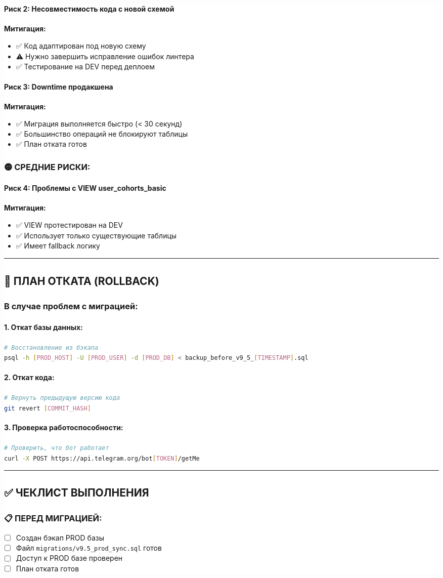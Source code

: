 #### Риск 2: Несовместимость кода с новой схемой
**Митигация:**
- ✅ Код адаптирован под новую схему
- ⚠️ Нужно завершить исправление ошибок линтера
- ✅ Тестирование на DEV перед деплоем

#### Риск 3: Downtime продакшена
**Митигация:**
- ✅ Миграция выполняется быстро (< 30 секунд)
- ✅ Большинство операций не блокируют таблицы
- ✅ План отката готов

### 🟡 **СРЕДНИЕ РИСКИ:**

#### Риск 4: Проблемы с VIEW user_cohorts_basic
**Митигация:**
- ✅ VIEW протестирован на DEV
- ✅ Использует только существующие таблицы
- ✅ Имеет fallback логику

---

## 🔄 ПЛАН ОТКАТА (ROLLBACK)

### В случае проблем с миграцией:

#### 1. **Откат базы данных:**
```bash
# Восстановление из бэкапа
psql -h [PROD_HOST] -U [PROD_USER] -d [PROD_DB] < backup_before_v9_5_[TIMESTAMP].sql
```

#### 2. **Откат кода:**
```bash
# Вернуть предыдущую версию кода
git revert [COMMIT_HASH]
```

#### 3. **Проверка работоспособности:**
```bash
# Проверить, что бот работает
curl -X POST https://api.telegram.org/bot[TOKEN]/getMe
```

---

## ✅ ЧЕКЛИСТ ВЫПОЛНЕНИЯ

### 📋 **ПЕРЕД МИГРАЦИЕЙ:**
- [ ] Создан бэкап PROD базы
- [ ] Файл `migrations/v9.5_prod_sync.sql` готов
- [ ] Доступ к PROD базе проверен
- [ ] План отката готов
